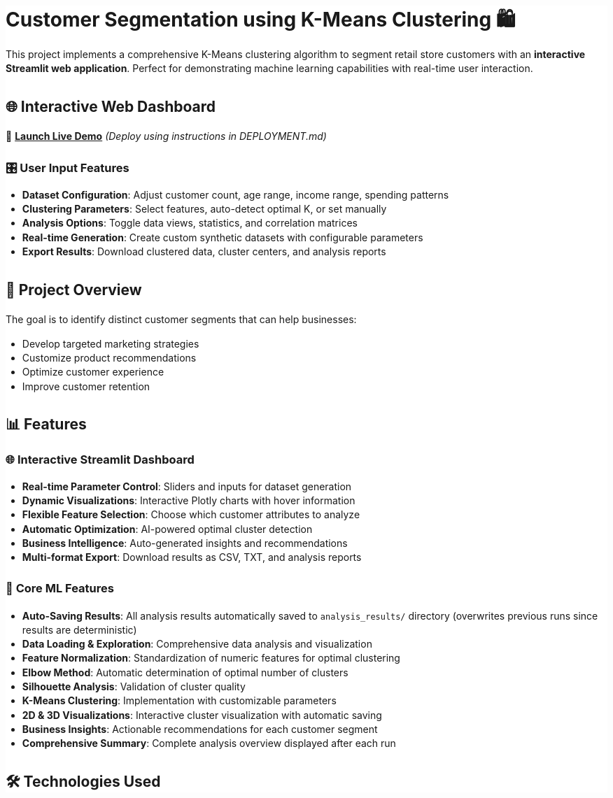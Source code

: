 # Customer Segmentation using K-Means Clustering 🛍️

This project implements a comprehensive K-Means clustering algorithm to segment retail store customers with an **interactive Streamlit web application**. Perfect for demonstrating machine learning capabilities with real-time user interaction.

## 🌐 **Interactive Web Dashboard**
🚀 **[Launch Live Demo](https://your-app-url.streamlit.app)** *(Deploy using instructions in DEPLOYMENT.md)*

### 🎛️ **User Input Features**
- **Dataset Configuration**: Adjust customer count, age range, income range, spending patterns
- **Clustering Parameters**: Select features, auto-detect optimal K, or set manually
- **Analysis Options**: Toggle data views, statistics, and correlation matrices
- **Real-time Generation**: Create custom synthetic datasets with configurable parameters
- **Export Results**: Download clustered data, cluster centers, and analysis reports

## 🎯 Project Overview

The goal is to identify distinct customer segments that can help businesses:
- Develop targeted marketing strategies
- Customize product recommendations
- Optimize customer experience
- Improve customer retention

## 📊 Features

### 🌐 **Interactive Streamlit Dashboard**
- **Real-time Parameter Control**: Sliders and inputs for dataset generation
- **Dynamic Visualizations**: Interactive Plotly charts with hover information
- **Flexible Feature Selection**: Choose which customer attributes to analyze
- **Automatic Optimization**: AI-powered optimal cluster detection
- **Business Intelligence**: Auto-generated insights and recommendations
- **Multi-format Export**: Download results as CSV, TXT, and analysis reports

### 🤖 **Core ML Features**
- **Auto-Saving Results**: All analysis results automatically saved to `analysis_results/` directory (overwrites previous runs since results are deterministic)
- **Data Loading & Exploration**: Comprehensive data analysis and visualization
- **Feature Normalization**: Standardization of numeric features for optimal clustering
- **Elbow Method**: Automatic determination of optimal number of clusters
- **Silhouette Analysis**: Validation of cluster quality
- **K-Means Clustering**: Implementation with customizable parameters
- **2D & 3D Visualizations**: Interactive cluster visualization with automatic saving
- **Business Insights**: Actionable recommendations for each customer segment
- **Comprehensive Summary**: Complete analysis overview displayed after each run

## 🛠️ Technologies Used
